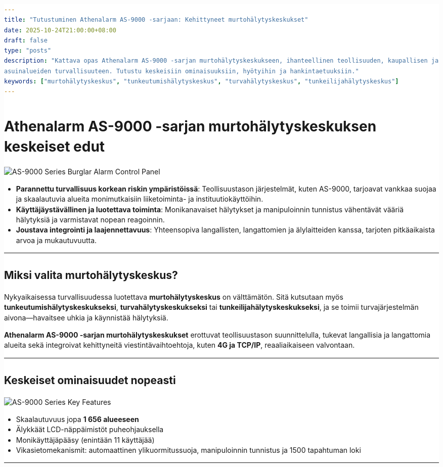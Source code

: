 ```yaml
---
title: "Tutustuminen Athenalarm AS-9000 -sarjaan: Kehittyneet murtohälytyskeskukset"
date: 2025-10-24T21:00:00+08:00
draft: false
type: "posts"
description: "Kattava opas Athenalarm AS-9000 -sarjan murtohälytyskeskukseen, ihanteellinen teollisuuden, kaupallisen ja asuinalueiden turvallisuuteen. Tutustu keskeisiin ominaisuuksiin, hyötyihin ja hankintaetuuksiin."
keywords: ["murtohälytyskeskus", "tunkeutumishälytyskeskus", "turvahälytyskeskus", "tunkeilijahälytyskeskus"]
---
```


# Athenalarm AS-9000 -sarjan murtohälytyskeskuksen keskeiset edut

![AS-9000 Series Burglar Alarm Control Panel](https://athenalarm.com/wp-content/uploads/2022/02/Athenalarm-alarm-control-panel.jpg)

- **Parannettu turvallisuus korkean riskin ympäristöissä**: Teollisuustason järjestelmät, kuten AS-9000, tarjoavat vankkaa suojaa ja skaalautuvia alueita monimutkaisiin liiketoiminta- ja instituutiokäyttöihin.  
- **Käyttäjäystävällinen ja luotettava toiminta**: Monikanavaiset hälytykset ja manipuloinnin tunnistus vähentävät vääriä hälytyksiä ja varmistavat nopean reagoinnin.  
- **Joustava integrointi ja laajennettavuus**: Yhteensopiva langallisten, langattomien ja älylaitteiden kanssa, tarjoten pitkäaikaista arvoa ja mukautuvuutta.  

---

## Miksi valita murtohälytyskeskus?

Nykyaikaisessa turvallisuudessa luotettava **murtohälytyskeskus** on välttämätön. Sitä kutsutaan myös **tunkeutumishälytyskeskukseksi**, **turvahälytyskeskukseksi** tai **tunkeilijahälytyskeskukseksi**, ja se toimii turvajärjestelmän aivona—havaitsee uhkia ja käynnistää hälytyksiä.  

**Athenalarm AS-9000 -sarjan murtohälytyskeskukset** erottuvat teollisuustason suunnittelulla, tukevat langallisia ja langattomia alueita sekä integroivat kehittyneitä viestintävaihtoehtoja, kuten **4G ja TCP/IP**, reaaliaikaiseen valvontaan.

---

## Keskeiset ominaisuudet nopeasti

![AS-9000 Series Key Features](https://athenalarm.com/wp-content/uploads/2025/10/Athenalarm-alarm-control-panel-1.jpg)

- Skaalautuvuus jopa **1 656 alueeseen**  
- Älykkäät LCD-näppäimistöt puheohjauksella  
- Monikäyttäjäpääsy (enintään 11 käyttäjää)  
- Vikasietomekanismit: automaattinen ylikuormitussuoja, manipuloinnin tunnistus ja 1500 tapahtuman loki  

---
